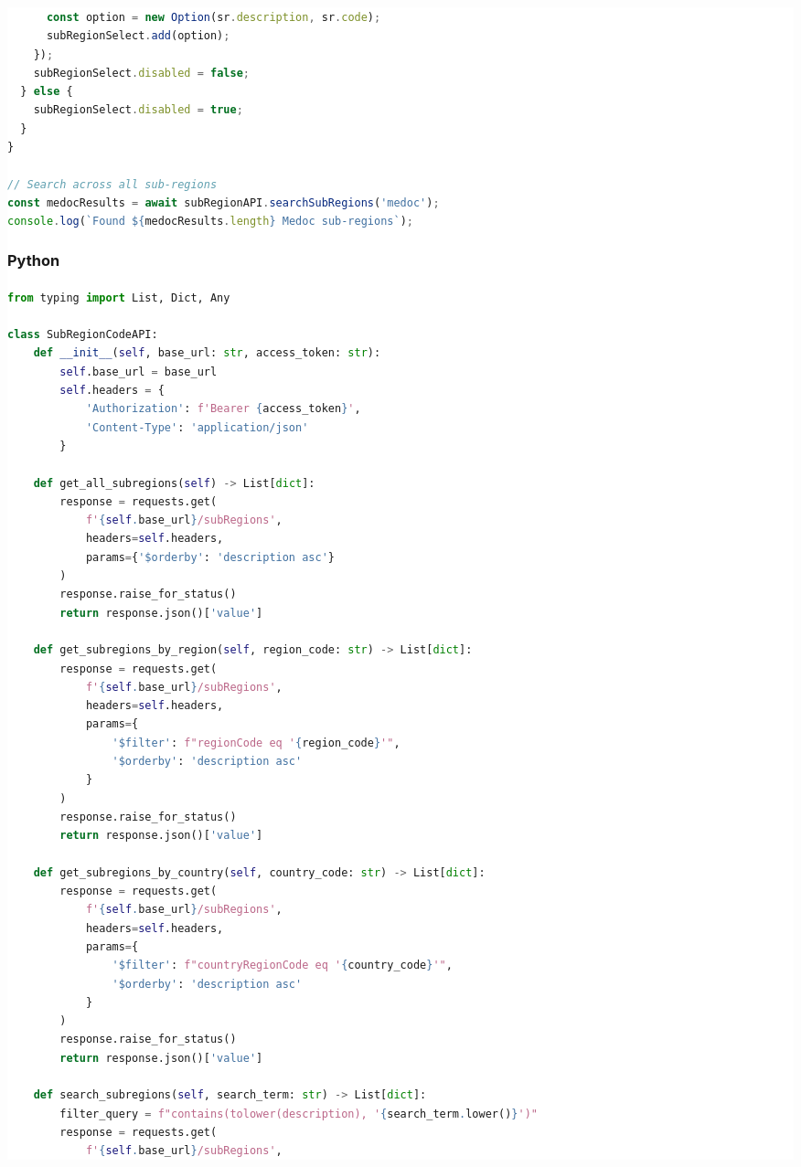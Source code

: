 ```javascript
      const option = new Option(sr.description, sr.code);
      subRegionSelect.add(option);
    });
    subRegionSelect.disabled = false;
  } else {
    subRegionSelect.disabled = true;
  }
}

// Search across all sub-regions
const medocResults = await subRegionAPI.searchSubRegions('medoc');
console.log(`Found ${medocResults.length} Medoc sub-regions`);
```

### Python
```python
from typing import List, Dict, Any

class SubRegionCodeAPI:
    def __init__(self, base_url: str, access_token: str):
        self.base_url = base_url
        self.headers = {
            'Authorization': f'Bearer {access_token}',
            'Content-Type': 'application/json'
        }
    
    def get_all_subregions(self) -> List[dict]:
        response = requests.get(
            f'{self.base_url}/subRegions',
            headers=self.headers,
            params={'$orderby': 'description asc'}
        )
        response.raise_for_status()
        return response.json()['value']
    
    def get_subregions_by_region(self, region_code: str) -> List[dict]:
        response = requests.get(
            f'{self.base_url}/subRegions',
            headers=self.headers,
            params={
                '$filter': f"regionCode eq '{region_code}'",
                '$orderby': 'description asc'
            }
        )
        response.raise_for_status()
        return response.json()['value']
    
    def get_subregions_by_country(self, country_code: str) -> List[dict]:
        response = requests.get(
            f'{self.base_url}/subRegions',
            headers=self.headers,
            params={
                '$filter': f"countryRegionCode eq '{country_code}'",
                '$orderby': 'description asc'
            }
        )
        response.raise_for_status()
        return response.json()['value']
    
    def search_subregions(self, search_term: str) -> List[dict]:
        filter_query = f"contains(tolower(description), '{search_term.lower()}')"
        response = requests.get(
            f'{self.base_url}/subRegions',
```